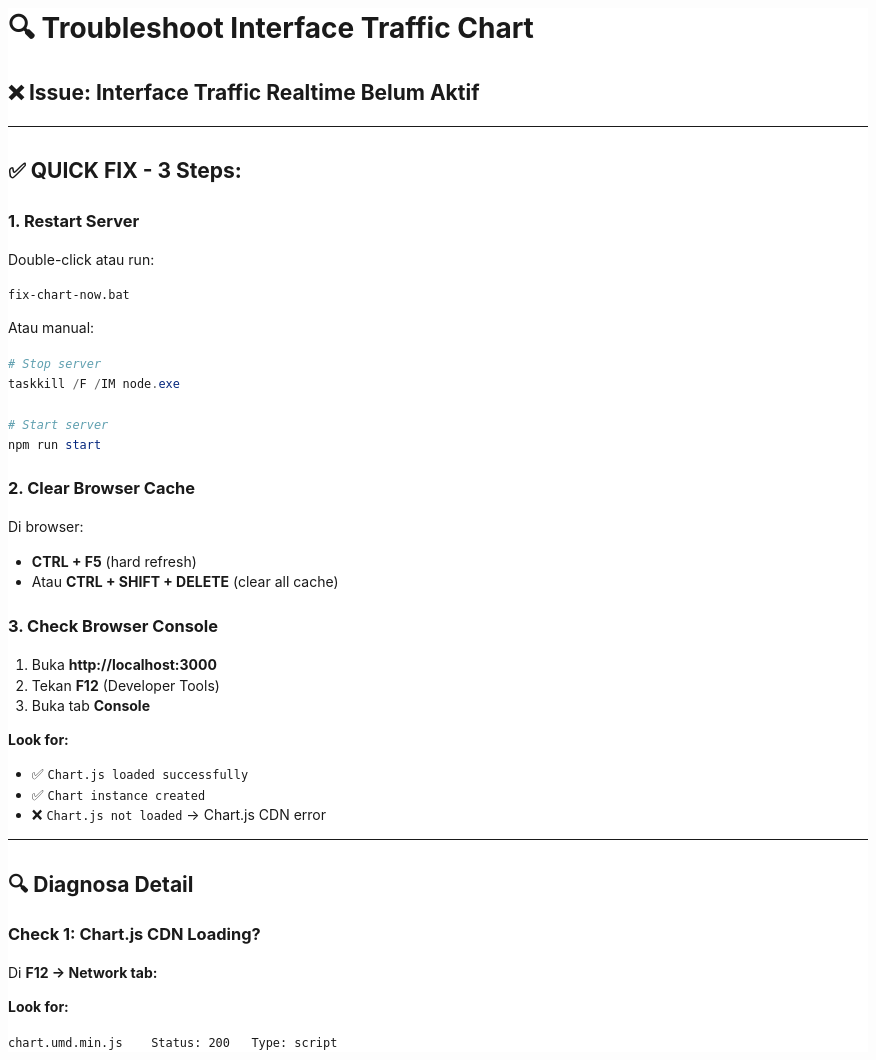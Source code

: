 # 🔍 Troubleshoot Interface Traffic Chart

## ❌ Issue: Interface Traffic Realtime Belum Aktif

---

## ✅ QUICK FIX - 3 Steps:

### 1. Restart Server

Double-click atau run:
```
fix-chart-now.bat
```

Atau manual:
```powershell
# Stop server
taskkill /F /IM node.exe

# Start server
npm run start
```

### 2. Clear Browser Cache

Di browser:
- **CTRL + F5** (hard refresh)
- Atau **CTRL + SHIFT + DELETE** (clear all cache)

### 3. Check Browser Console

1. Buka **http://localhost:3000**
2. Tekan **F12** (Developer Tools)
3. Buka tab **Console**

**Look for:**
- ✅ `Chart.js loaded successfully`
- ✅ `Chart instance created`
- ❌ `Chart.js not loaded` → Chart.js CDN error

---

## 🔍 Diagnosa Detail

### Check 1: Chart.js CDN Loading?

Di **F12 → Network tab:**

**Look for:**
```
chart.umd.min.js    Status: 200   Type: script
```
